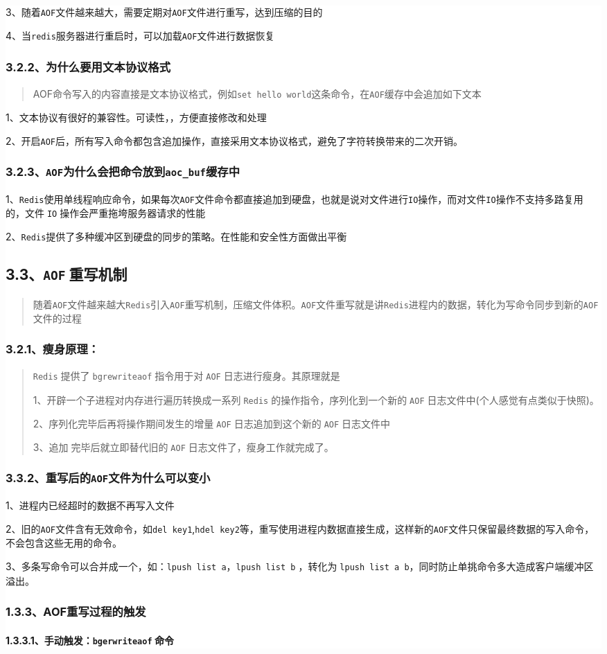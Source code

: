 3、随着`AOF`文件越来越大，需要定期对`AOF`文件进行重写，达到压缩的目的        

4、当`redis`服务器进行重启时，可以加载`AOF`文件进行数据恢复



### 3.2.2、为什么要用文本协议格式

> AOF命令写入的内容直接是文本协议格式，例如`set hello world`这条命令，在`AOF`缓存中会追加如下文本

1、文本协议有很好的兼容性。可读性，，方便直接修改和处理    

2、开启`AOF`后，所有写入命令都包含追加操作，直接采用文本协议格式，避免了字符转换带来的二次开销。     



### 3.2.3、`AOF`为什么会把命令放到`aoc_buf`缓存中

1、`Redis`使用单线程响应命令，如果每次`AOF`文件命令都直接追加到硬盘，也就是说对文件进行`IO`操作，而对文件`IO`操作不支持多路复用的，文件 `IO` 操作会严重拖垮服务器请求的性能       

2、`Redis`提供了多种缓冲区到硬盘的同步的策略。在性能和安全性方面做出平衡    







## 3.3、`AOF` 重写机制

> 随着`AOF`文件越来越大`Redis`引入`AOF`重写机制，压缩文件体积。`AOF`文件重写就是讲`Redis`进程内的数据，转化为写命令同步到新的`AOF`文件的过程           



### 3.2.1、瘦身原理：

> `Redis` 提供了 `bgrewriteaof` 指令用于对 `AOF` 日志进行瘦身。其原理就是    
>
> 1、开辟一个子进程对内存进行遍历转换成一系列 `Redis` 的操作指令，序列化到一个新的 `AOF` 日志文件中(个人感觉有点类似于快照)。       
>
> 2、序列化完毕后再将操作期间发生的增量 `AOF` 日志追加到这个新的 `AOF` 日志文件中       
>
> 3、追加 完毕后就立即替代旧的 `AOF` 日志文件了，瘦身工作就完成了。



### 3.3.2、重写后的`AOF`文件为什么可以变小

1、进程内已经超时的数据不再写入文件    

2、旧的`AOF`文件含有无效命令，如`del key1`,`hdel key2`等，重写使用进程内数据直接生成，这样新的`AOF`文件只保留最终数据的写入命令，不会包含这些无用的命令。     

3、多条写命令可以合并成一个，如：`lpush list a`，`lpush list b` ，转化为 `lpush list a b`，同时防止单挑命令多大造成客户端缓冲区溢出。     






### 1.3.3、AOF重写过程的触发

#### 1.3.3.1、手动触发：`bgerwriteaof` 命令
